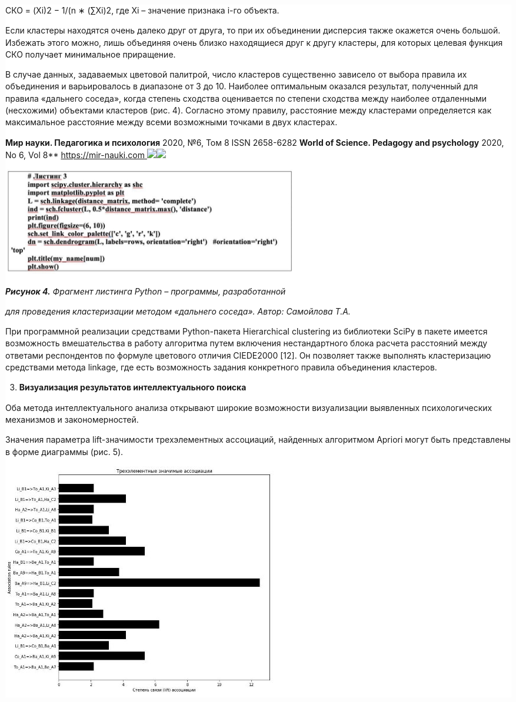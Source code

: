 СКО = (Xi)2 − 1/(n ∗ (∑Xi)2, где Xi – значение признака i-го объекта. 

Если кластеры находятся очень далеко друг от друга, то при их объединении дисперсия также  окажется  очень  большой.  Избежать  этого  можно,  лишь  объединяя  очень  близко находящиеся друг к другу кластеры, для которых целевая функция СКО получает минимальное приращение. 

В  случае  данных,  задаваемых  цветовой  палитрой,  число  кластеров  существенно зависело от выбора правила их объединения и варьировалось в диапазоне от 3 до 10. Наиболее оптимальным оказался результат, полученный для правила «дальнего соседа», когда степень сходства  оценивается  по  степени  сходства  между  наиболее  отдаленными  (несхожими) объектами  кластеров  (рис.  4).  Согласно  этому  правилу,  расстояние  между  кластерами определяется  как  максимальное  расстояние  между  всеми  возможными  точками  в  двух кластерах. 

**Мир науки. Педагогика и психология**  2020, №6, Том 8  ISSN 2658-6282 **World of Science. Pedagogy and psychology**  2020, No 6, Vol 8**  [https://mir-nauki.com ](https://mir-nauki.com/)![](Aspose.Words.be5d20d5-6717-4fa0-bc00-def889c47bbd.001.png)![](Aspose.Words.be5d20d5-6717-4fa0-bc00-def889c47bbd.002.png)

![](Aspose.Words.be5d20d5-6717-4fa0-bc00-def889c47bbd.006.jpeg)

***Рисунок 4.** Фрагмент листинга Python – программы, разработанной* 

*для проведения кластеризации методом «дальнего соседа». Автор: Самойлова Т.А.* 

При  программной  реализации  средствами  Python-пакета  Hierarchical  clustering  из библиотеки SciPy в пакете имеется возможность вмешательства в работу алгоритма путем включения  нестандартного  блока  расчета  расстояний  между  ответами  респондентов  по формуле цветового отличия CIEDE2000 [12]. Он позволяет также выполнять кластеризацию средствами метода linkage, где есть возможность задания конкретного правила объединения кластеров. 

3) **Визуализация результатов интеллектуального поиска** 

Оба метода интеллектуального анализа открывают широкие возможности визуализации выявленных психологических механизмов и закономерностей. 

Значения  параметра  lift-значимости  трехэлементных  ассоциаций,  найденных алгоритмом Аpriori могут быть представлены в форме диаграммы (рис. 5). 

![](Aspose.Words.be5d20d5-6717-4fa0-bc00-def889c47bbd.007.jpeg)

[^1]: Сайт лаборатории: color-lab.org 